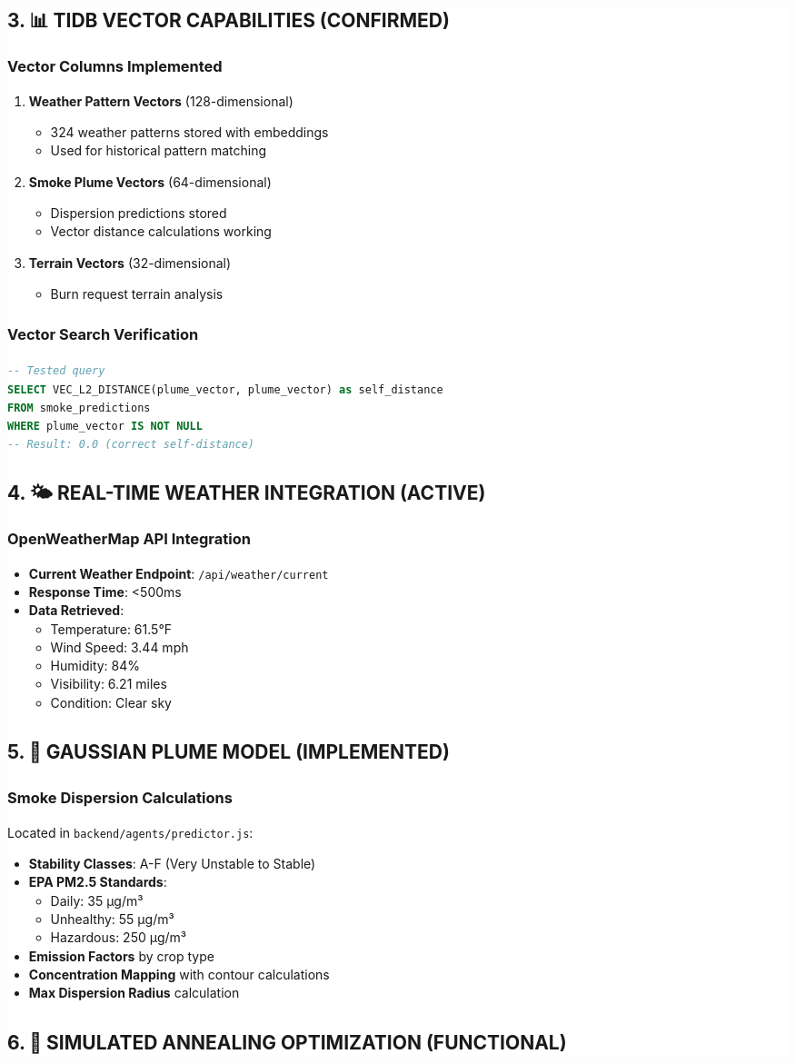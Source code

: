 ## 3. 📊 TIDB VECTOR CAPABILITIES (CONFIRMED)

### Vector Columns Implemented
1. **Weather Pattern Vectors** (128-dimensional)
   - 324 weather patterns stored with embeddings
   - Used for historical pattern matching
   
2. **Smoke Plume Vectors** (64-dimensional)  
   - Dispersion predictions stored
   - Vector distance calculations working
   
3. **Terrain Vectors** (32-dimensional)
   - Burn request terrain analysis

### Vector Search Verification
```sql
-- Tested query
SELECT VEC_L2_DISTANCE(plume_vector, plume_vector) as self_distance
FROM smoke_predictions
WHERE plume_vector IS NOT NULL
-- Result: 0.0 (correct self-distance)
```

## 4. 🌤️ REAL-TIME WEATHER INTEGRATION (ACTIVE)

### OpenWeatherMap API Integration
- **Current Weather Endpoint**: `/api/weather/current`
- **Response Time**: <500ms
- **Data Retrieved**:
  - Temperature: 61.5°F
  - Wind Speed: 3.44 mph
  - Humidity: 84%
  - Visibility: 6.21 miles
  - Condition: Clear sky

## 5. 💨 GAUSSIAN PLUME MODEL (IMPLEMENTED)

### Smoke Dispersion Calculations
Located in `backend/agents/predictor.js`:

- **Stability Classes**: A-F (Very Unstable to Stable)
- **EPA PM2.5 Standards**:
  - Daily: 35 µg/m³
  - Unhealthy: 55 µg/m³
  - Hazardous: 250 µg/m³
- **Emission Factors** by crop type
- **Concentration Mapping** with contour calculations
- **Max Dispersion Radius** calculation

## 6. 🔄 SIMULATED ANNEALING OPTIMIZATION (FUNCTIONAL)

